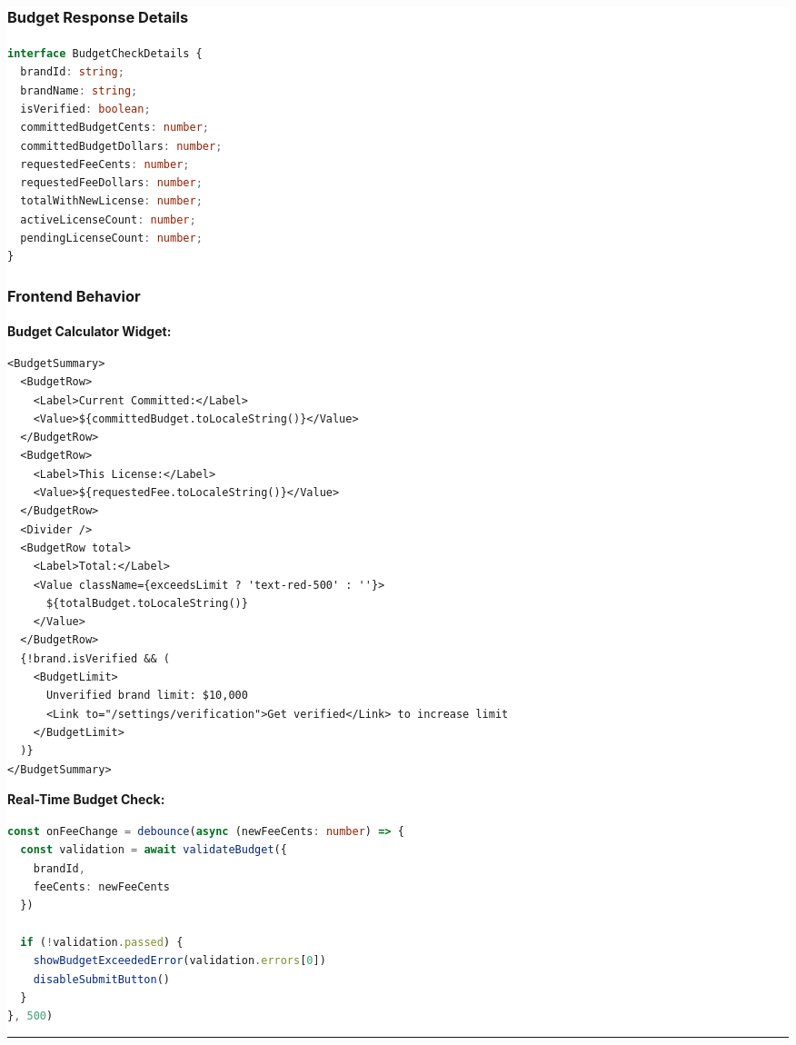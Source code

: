 ### Budget Response Details

```typescript
interface BudgetCheckDetails {
  brandId: string;
  brandName: string;
  isVerified: boolean;
  committedBudgetCents: number;
  committedBudgetDollars: number;
  requestedFeeCents: number;
  requestedFeeDollars: number;
  totalWithNewLicense: number;
  activeLicenseCount: number;
  pendingLicenseCount: number;
}
```

### Frontend Behavior

**Budget Calculator Widget:**
```tsx
<BudgetSummary>
  <BudgetRow>
    <Label>Current Committed:</Label>
    <Value>${committedBudget.toLocaleString()}</Value>
  </BudgetRow>
  <BudgetRow>
    <Label>This License:</Label>
    <Value>${requestedFee.toLocaleString()}</Value>
  </BudgetRow>
  <Divider />
  <BudgetRow total>
    <Label>Total:</Label>
    <Value className={exceedsLimit ? 'text-red-500' : ''}>
      ${totalBudget.toLocaleString()}
    </Value>
  </BudgetRow>
  {!brand.isVerified && (
    <BudgetLimit>
      Unverified brand limit: $10,000
      <Link to="/settings/verification">Get verified</Link> to increase limit
    </BudgetLimit>
  )}
</BudgetSummary>
```

**Real-Time Budget Check:**
```typescript
const onFeeChange = debounce(async (newFeeCents: number) => {
  const validation = await validateBudget({
    brandId,
    feeCents: newFeeCents
  })
  
  if (!validation.passed) {
    showBudgetExceededError(validation.errors[0])
    disableSubmitButton()
  }
}, 500)
```

---